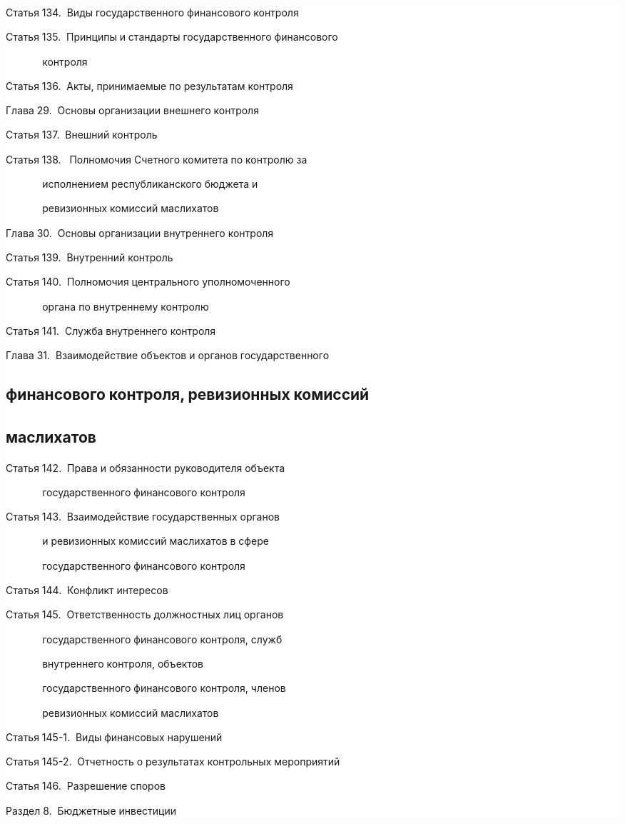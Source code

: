 Статья 134.  Виды государственного финансового контроля

Статья 135.  Принципы и стандарты государственного финансового

             контроля

Статья 136.  Акты, принимаемые по результатам контроля

Глава 29.  Основы организации внешнего контроля

Статья 137.  Внешний контроль

Статья 138.   Полномочия Счетного комитета по контролю за

             исполнением республиканского бюджета и

             ревизионных комиссий маслихатов

Глава 30.  Основы организации внутреннего контроля

Статья 139.  Внутренний контроль

Статья 140.  Полномочия центрального уполномоченного

             органа по внутреннему контролю

Статья 141.  Служба внутреннего контроля

Глава 31.  Взаимодействие объектов и органов государственного

## финансового контроля, ревизионных комиссий

## маслихатов

Статья 142.  Права и обязанности руководителя объекта

             государственного финансового контроля

Статья 143.  Взаимодействие государственных органов

             и ревизионных комиссий маслихатов в сфере

             государственного финансового контроля

Статья 144.  Конфликт интересов

Статья 145.  Ответственность должностных лиц органов

             государственного финансового контроля, служб

             внутреннего контроля, объектов

             государственного финансового контроля, членов

             ревизионных комиссий маслихатов

Статья 145-1.  Виды финансовых нарушений

Статья 145-2.  Отчетность о результатах контрольных мероприятий

Статья 146.  Разрешение споров

Раздел 8.  Бюджетные инвестиции
